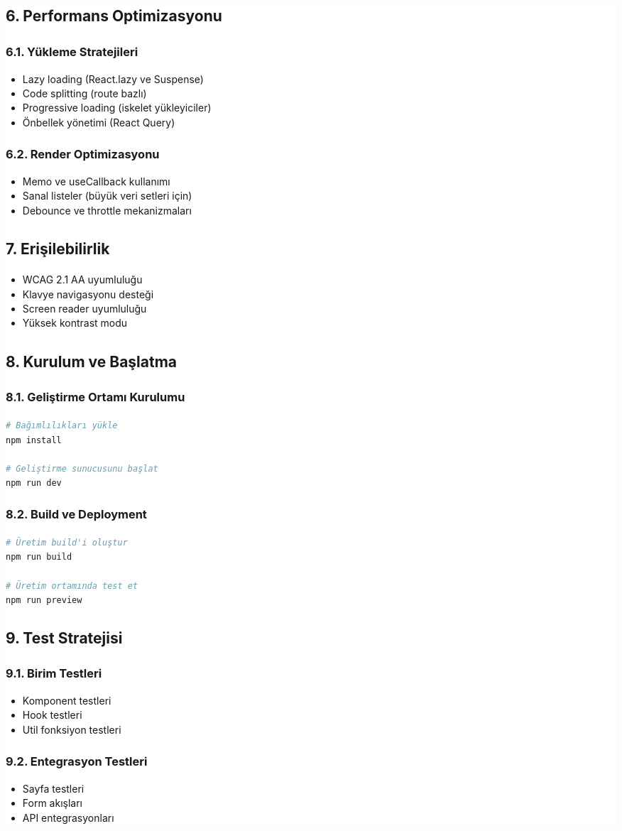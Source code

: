 ## 6. Performans Optimizasyonu

### 6.1. Yükleme Stratejileri
- Lazy loading (React.lazy ve Suspense)
- Code splitting (route bazlı)
- Progressive loading (iskelet yükleyiciler)
- Önbellek yönetimi (React Query)

### 6.2. Render Optimizasyonu
- Memo ve useCallback kullanımı
- Sanal listeler (büyük veri setleri için)
- Debounce ve throttle mekanizmaları

## 7. Erişilebilirlik

- WCAG 2.1 AA uyumluluğu
- Klavye navigasyonu desteği
- Screen reader uyumluluğu
- Yüksek kontrast modu

## 8. Kurulum ve Başlatma

### 8.1. Geliştirme Ortamı Kurulumu
```bash
# Bağımlılıkları yükle
npm install

# Geliştirme sunucusunu başlat
npm run dev
```

### 8.2. Build ve Deployment
```bash
# Üretim build'i oluştur
npm run build

# Üretim ortamında test et
npm run preview
```

## 9. Test Stratejisi

### 9.1. Birim Testleri
- Komponent testleri
- Hook testleri
- Util fonksiyon testleri

### 9.2. Entegrasyon Testleri
- Sayfa testleri
- Form akışları
- API entegrasyonları
